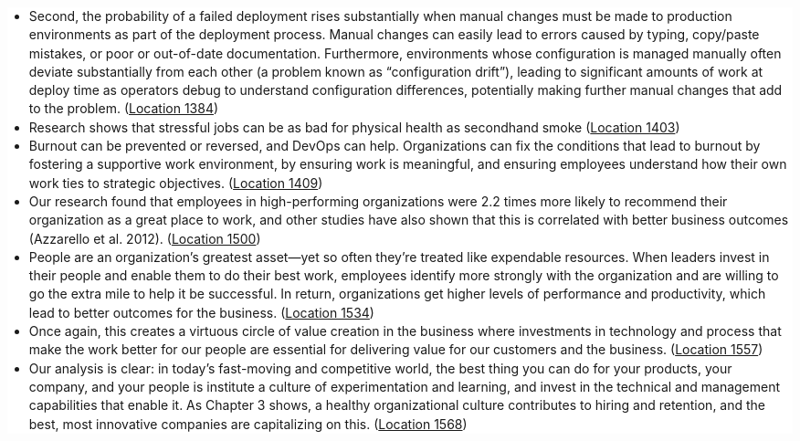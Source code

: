 - Second, the probability of a failed deployment rises substantially when manual changes must be made to production environments as part of the deployment process. Manual changes can easily lead to errors caused by typing, copy/paste mistakes, or poor or out-of-date documentation. Furthermore, environments whose configuration is managed manually often deviate substantially from each other (a problem known as “configuration drift”), leading to significant amounts of work at deploy time as operators debug to understand configuration differences, potentially making further manual changes that add to the problem. ([Location 1384](https://readwise.io/to_kindle?action=open&asin=B07B9F83WM&location=1384))
- Research shows that stressful jobs can be as bad for physical health as secondhand smoke ([Location 1403](https://readwise.io/to_kindle?action=open&asin=B07B9F83WM&location=1403))
- Burnout can be prevented or reversed, and DevOps can help. Organizations can fix the conditions that lead to burnout by fostering a supportive work environment, by ensuring work is meaningful, and ensuring employees understand how their own work ties to strategic objectives. ([Location 1409](https://readwise.io/to_kindle?action=open&asin=B07B9F83WM&location=1409))
- Our research found that employees in high-performing organizations were 2.2 times more likely to recommend their organization as a great place to work, and other studies have also shown that this is correlated with better business outcomes (Azzarello et al. 2012). ([Location 1500](https://readwise.io/to_kindle?action=open&asin=B07B9F83WM&location=1500))
- People are an organization’s greatest asset—yet so often they’re treated like expendable resources. When leaders invest in their people and enable them to do their best work, employees identify more strongly with the organization and are willing to go the extra mile to help it be successful. In return, organizations get higher levels of performance and productivity, which lead to better outcomes for the business. ([Location 1534](https://readwise.io/to_kindle?action=open&asin=B07B9F83WM&location=1534))
- Once again, this creates a virtuous circle of value creation in the business where investments in technology and process that make the work better for our people are essential for delivering value for our customers and the business. ([Location 1557](https://readwise.io/to_kindle?action=open&asin=B07B9F83WM&location=1557))
- Our analysis is clear: in today’s fast-moving and competitive world, the best thing you can do for your products, your company, and your people is institute a culture of experimentation and learning, and invest in the technical and management capabilities that enable it. As Chapter 3 shows, a healthy organizational culture contributes to hiring and retention, and the best, most innovative companies are capitalizing on this. ([Location 1568](https://readwise.io/to_kindle?action=open&asin=B07B9F83WM&location=1568))
